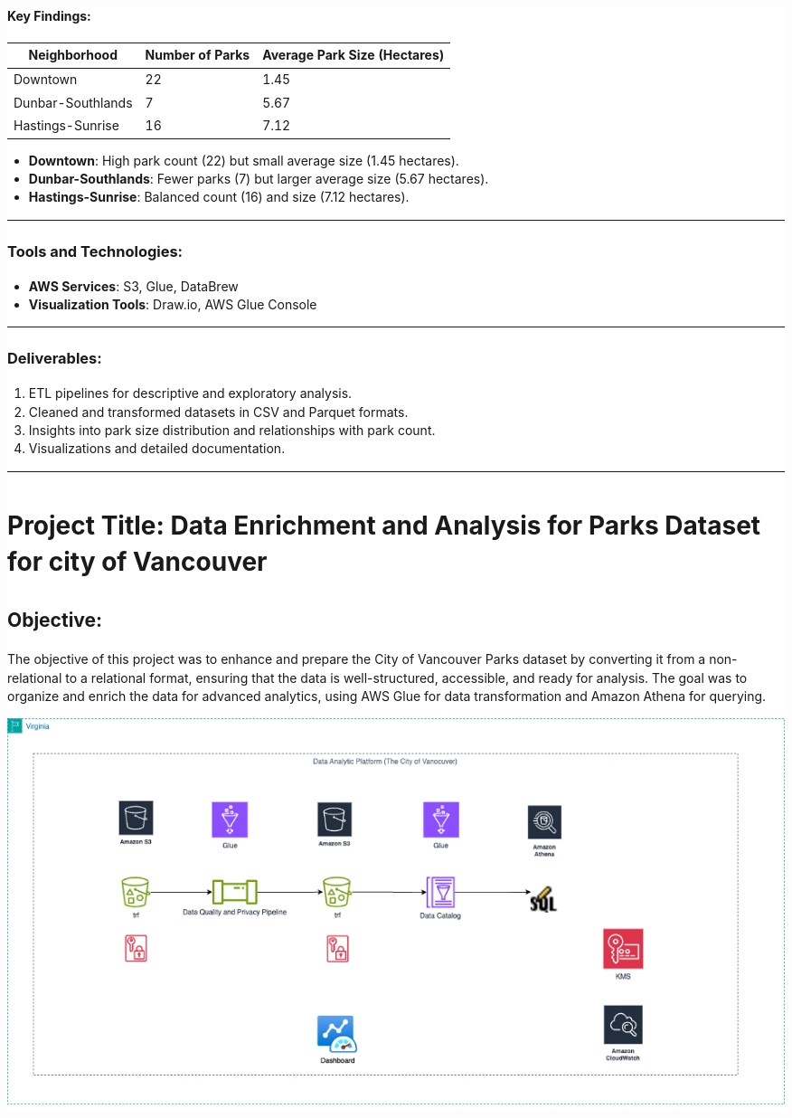 
#### Key Findings:
| Neighborhood              | Number of Parks | Average Park Size (Hectares) |
|---------------------------|-----------------|-----------------------------|
| Downtown                  | 22              | 1.45                        |
| Dunbar-Southlands         | 7               | 5.67                        |
| Hastings-Sunrise          | 16              | 7.12                        |

- **Downtown**: High park count (22) but small average size (1.45 hectares).
- **Dunbar-Southlands**: Fewer parks (7) but larger average size (5.67 hectares).
- **Hastings-Sunrise**: Balanced count (16) and size (7.12 hectares).

---

### Tools and Technologies:
- **AWS Services**: S3, Glue, DataBrew
- **Visualization Tools**: Draw.io, AWS Glue Console

---

### Deliverables:
1. ETL pipelines for descriptive and exploratory analysis.
2. Cleaned and transformed datasets in CSV and Parquet formats.
3. Insights into park size distribution and relationships with park count.
4. Visualizations and detailed documentation.

---

# Project Title: Data Enrichment and Analysis for Parks Dataset for city of Vancouver

## Objective:
The objective of this project was to enhance and prepare the City of Vancouver Parks dataset by converting it from a non-relational to a relational format, ensuring that the data is well-structured, accessible, and ready for analysis. The goal was to organize and enrich the data for advanced analytics, using AWS Glue for data transformation and Amazon Athena for querying.

![Alt text](https://github.com/itijain127/aws-data-anlaysis-iti/blob/main/Images%20Project-2/Figure%201(Design%20in%20draw.io)%20-%20.png)
